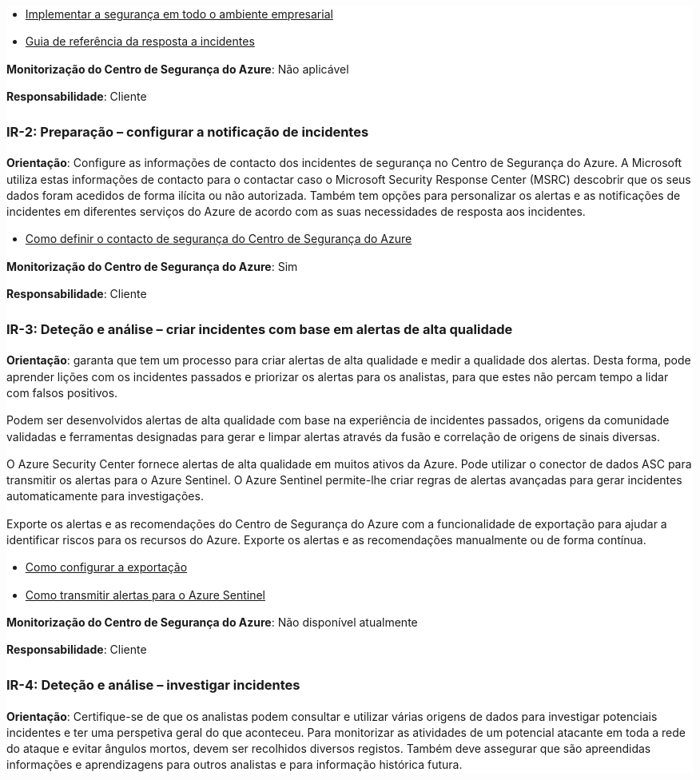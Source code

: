 - [Implementar a segurança em todo o ambiente empresarial](/azure/cloud-adoption-framework/security/security-top-10#4-process-update-incident-response-ir-processes-for-cloud)

- [Guia de referência da resposta a incidentes](/microsoft-365/downloads/IR-Reference-Guide.pdf)

**Monitorização do Centro de Segurança do Azure**: Não aplicável

**Responsabilidade**: Cliente

### <a name="ir-2-preparation--setup-incident-notification"></a>IR-2: Preparação – configurar a notificação de incidentes

**Orientação**: Configure as informações de contacto dos incidentes de segurança no Centro de Segurança do Azure. A Microsoft utiliza estas informações de contacto para o contactar caso o Microsoft Security Response Center (MSRC) descobrir que os seus dados foram acedidos de forma ilícita ou não autorizada. Também tem opções para personalizar os alertas e as notificações de incidentes em diferentes serviços do Azure de acordo com as suas necessidades de resposta aos incidentes. 

- [Como definir o contacto de segurança do Centro de Segurança do Azure](../../security-center/security-center-provide-security-contact-details.md)

**Monitorização do Centro de Segurança do Azure**: Sim

**Responsabilidade**: Cliente

### <a name="ir-3-detection-and-analysis--create-incidents-based-on-high-quality-alerts"></a>IR-3: Deteção e análise – criar incidentes com base em alertas de alta qualidade

**Orientação**: garanta que tem um processo para criar alertas de alta qualidade e medir a qualidade dos alertas. Desta forma, pode aprender lições com os incidentes passados e priorizar os alertas para os analistas, para que estes não percam tempo a lidar com falsos positivos. 

Podem ser desenvolvidos alertas de alta qualidade com base na experiência de incidentes passados, origens da comunidade validadas e ferramentas designadas para gerar e limpar alertas através da fusão e correlação de origens de sinais diversas. 

O Azure Security Center fornece alertas de alta qualidade em muitos ativos da Azure. Pode utilizar o conector de dados ASC para transmitir os alertas para o Azure Sentinel. O Azure Sentinel permite-lhe criar regras de alertas avançadas para gerar incidentes automaticamente para investigações. 

Exporte os alertas e as recomendações do Centro de Segurança do Azure com a funcionalidade de exportação para ajudar a identificar riscos para os recursos do Azure. Exporte os alertas e as recomendações manualmente ou de forma contínua.

- [Como configurar a exportação](../../security-center/continuous-export.md)

- [Como transmitir alertas para o Azure Sentinel](../../sentinel/connect-azure-security-center.md)

**Monitorização do Centro de Segurança do Azure**: Não disponível atualmente

**Responsabilidade**: Cliente

### <a name="ir-4-detection-and-analysis--investigate-an-incident"></a>IR-4: Deteção e análise – investigar incidentes

**Orientação**: Certifique-se de que os analistas podem consultar e utilizar várias origens de dados para investigar potenciais incidentes e ter uma perspetiva geral do que aconteceu. Para monitorizar as atividades de um potencial atacante em toda a rede do ataque e evitar ângulos mortos, devem ser recolhidos diversos registos.  Também deve assegurar que são apreendidas informações e aprendizagens para outros analistas e para informação histórica futura.  
